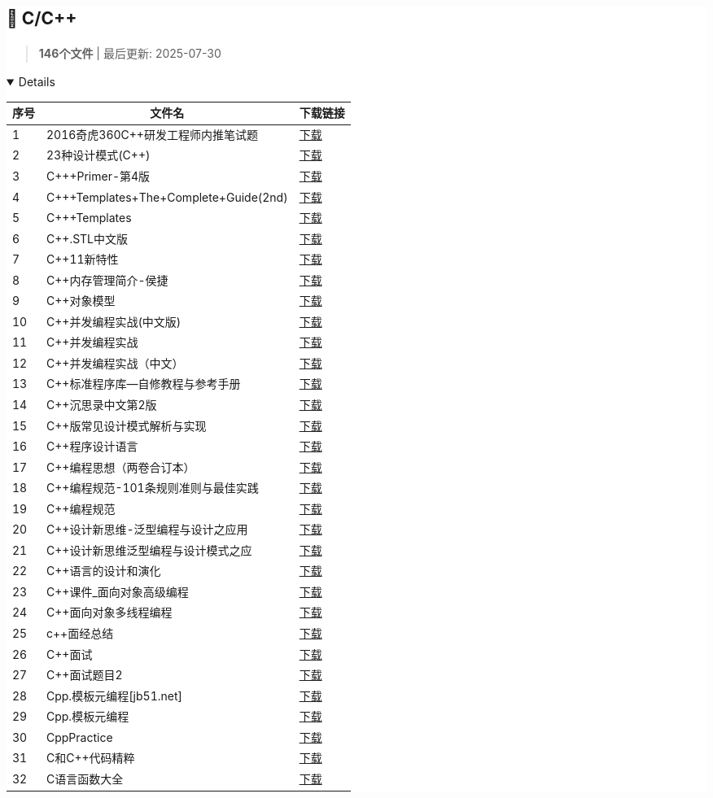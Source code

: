 ## 🔧 C/C++ <a id='c-c--'></a>

> **146个文件** | 最后更新: 2025-07-30


<details open>

| 序号 | 文件名 | 下载链接 |
|------|--------|----------|
| 1 | 2016奇虎360C++研发工程师内推笔试题 | <a href="http://82.156.88.133:8089/api/download/639540e0.pdf" target="_blank">下载</a> |
| 2 | 23种设计模式(C++) | <a href="http://82.156.88.133:8089/api/download/63954897.pdf" target="_blank">下载</a> |
| 3 | C+++Primer-第4版 | <a href="http://82.156.88.133:8089/api/download/6395535e.pdf" target="_blank">下载</a> |
| 4 | C+++Templates+The+Complete+Guide(2nd) | <a href="http://82.156.88.133:8089/api/download/63955496.pdf" target="_blank">下载</a> |
| 5 | C+++Templates | <a href="http://82.156.88.133:8089/api/download/639554fd.pdf" target="_blank">下载</a> |
| 6 | C++.STL中文版 | <a href="http://82.156.88.133:8089/api/download/63955560.pdf" target="_blank">下载</a> |
| 7 | C++11新特性 | <a href="http://82.156.88.133:8089/api/download/639555c2.pdf" target="_blank">下载</a> |
| 8 | C++内存管理简介-侯捷 | <a href="http://82.156.88.133:8089/api/download/63955626.pdf" target="_blank">下载</a> |
| 9 | C++对象模型 | <a href="http://82.156.88.133:8089/api/download/63955686.pdf" target="_blank">下载</a> |
| 10 | C++并发编程实战(中文版) | <a href="http://82.156.88.133:8089/api/download/63955781.pdf" target="_blank">下载</a> |
| 11 | C++并发编程实战 | <a href="http://82.156.88.133:8089/api/download/6395591e.pdf" target="_blank">下载</a> |
| 12 | C++并发编程实战（中文） | <a href="http://82.156.88.133:8089/api/download/63955a23.pdf" target="_blank">下载</a> |
| 13 | C++标准程序库—自修教程与参考手册 | <a href="http://82.156.88.133:8089/api/download/63955ab9.pdf" target="_blank">下载</a> |
| 14 | C++沉思录中文第2版 | <a href="http://82.156.88.133:8089/api/download/63955b4a.pdf" target="_blank">下载</a> |
| 15 | C++版常见设计模式解析与实现 | <a href="http://82.156.88.133:8089/api/download/63955bd7.pdf" target="_blank">下载</a> |
| 16 | C++程序设计语言 | <a href="http://82.156.88.133:8089/api/download/63955c66.pdf" target="_blank">下载</a> |
| 17 | C++编程思想（两卷合订本） | <a href="http://82.156.88.133:8089/api/download/63955e14.pdf" target="_blank">下载</a> |
| 18 | C++编程规范-101条规则准则与最佳实践 | <a href="http://82.156.88.133:8089/api/download/63955ea3.pdf" target="_blank">下载</a> |
| 19 | C++编程规范 | <a href="http://82.156.88.133:8089/api/download/63955f2f.pdf" target="_blank">下载</a> |
| 20 | C++设计新思维-泛型编程与设计之应用 | <a href="http://82.156.88.133:8089/api/download/63956120.pdf" target="_blank">下载</a> |
| 21 | C++设计新思维泛型编程与设计模式之应 | <a href="http://82.156.88.133:8089/api/download/639561a7.pdf" target="_blank">下载</a> |
| 22 | C++语言的设计和演化 | <a href="http://82.156.88.133:8089/api/download/6395642e.pdf" target="_blank">下载</a> |
| 23 | C++课件_面向对象高级编程 | <a href="http://82.156.88.133:8089/api/download/639564e1.pdf" target="_blank">下载</a> |
| 24 | C++面向对象多线程编程 | <a href="http://82.156.88.133:8089/api/download/6395657a.pdf" target="_blank">下载</a> |
| 25 | c++面经总结 | <a href="http://82.156.88.133:8089/api/download/6395660e.pdf" target="_blank">下载</a> |
| 26 | C++面试 | <a href="http://82.156.88.133:8089/api/download/63956693.pdf" target="_blank">下载</a> |
| 27 | C++面试题目2 | <a href="http://82.156.88.133:8089/api/download/6395671f.pdf" target="_blank">下载</a> |
| 28 | Cpp.模板元编程[jb51.net] | <a href="http://82.156.88.133:8089/api/download/63957e23.pdf" target="_blank">下载</a> |
| 29 | Cpp.模板元编程 | <a href="http://82.156.88.133:8089/api/download/63957f43.pdf" target="_blank">下载</a> |
| 30 | CppPractice | <a href="http://82.156.88.133:8089/api/download/63957fa5.pdf" target="_blank">下载</a> |
| 31 | C和C++代码精粹 | <a href="http://82.156.88.133:8089/api/download/6395848a.pdf" target="_blank">下载</a> |
| 32 | C语言函数大全 | <a href="http://82.156.88.133:8089/api/download/63958e24.pdf" target="_blank">下载</a> |